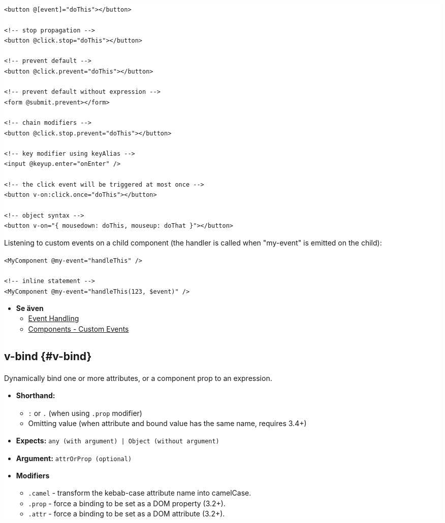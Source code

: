   ```vue-html
  <button @[event]="doThis"></button>

  <!-- stop propagation -->
  <button @click.stop="doThis"></button>

  <!-- prevent default -->
  <button @click.prevent="doThis"></button>

  <!-- prevent default without expression -->
  <form @submit.prevent></form>

  <!-- chain modifiers -->
  <button @click.stop.prevent="doThis"></button>

  <!-- key modifier using keyAlias -->
  <input @keyup.enter="onEnter" />

  <!-- the click event will be triggered at most once -->
  <button v-on:click.once="doThis"></button>

  <!-- object syntax -->
  <button v-on="{ mousedown: doThis, mouseup: doThat }"></button>
  ```

  Listening to custom events on a child component (the handler is called when "my-event" is emitted on the child):

  ```vue-html
  <MyComponent @my-event="handleThis" />

  <!-- inline statement -->
  <MyComponent @my-event="handleThis(123, $event)" />
  ```

- **Se även**
  - [Event Handling](/guide/essentials/event-handling)
  - [Components - Custom Events](/guide/essentials/component-basics#listening-to-events)

## v-bind {#v-bind}

Dynamically bind one or more attributes, or a component prop to an expression.

- **Shorthand:**
  - `:` or `.` (when using `.prop` modifier)
  - Omitting value (when attribute and bound value has the same name, requires 3.4+)

- **Expects:** `any (with argument) | Object (without argument)`

- **Argument:** `attrOrProp (optional)`

- **Modifiers**

  - `.camel` - transform the kebab-case attribute name into camelCase.
  - `.prop` - force a binding to be set as a DOM property (3.2+).
  - `.attr` - force a binding to be set as a DOM attribute (3.2+).
